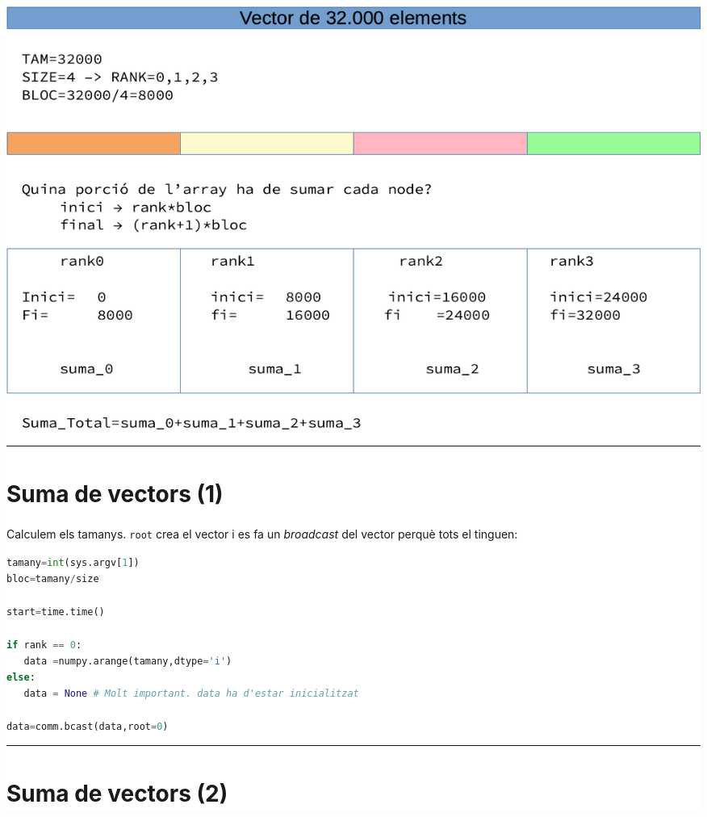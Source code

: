 
![width:1000 center](./imgs/Suma_Vector.png)

---
# Suma de vectors (1)

Calculem els tamanys. `root` crea el vector i es fa un _broadcast_ del vector perquè tots el tinguen:

```python
tamany=int(sys.argv[1])
bloc=tamany/size

start=time.time()

if rank == 0:
   data =numpy.arange(tamany,dtype='i')
else:
   data = None # Molt important. data ha d'estar inicialitzat

data=comm.bcast(data,root=0)
```
---
# Suma de vectors (2)
